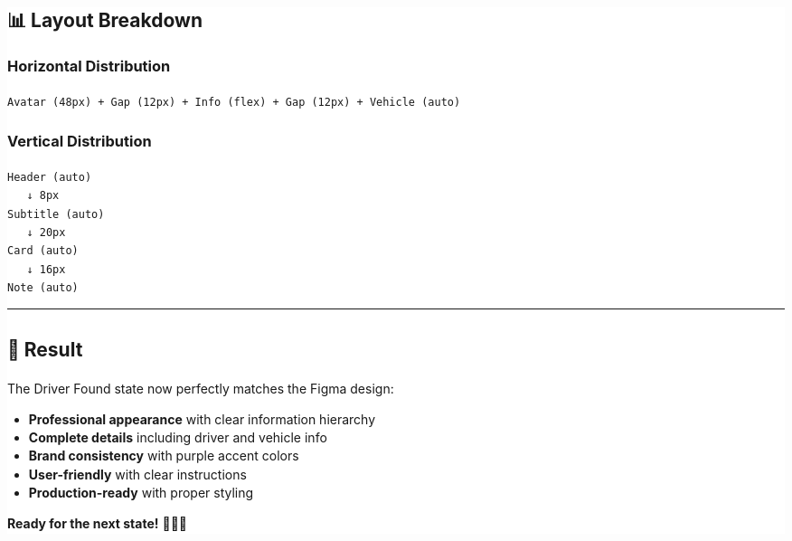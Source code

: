 
## 📊 Layout Breakdown

### Horizontal Distribution
```
Avatar (48px) + Gap (12px) + Info (flex) + Gap (12px) + Vehicle (auto)
```

### Vertical Distribution
```
Header (auto)
   ↓ 8px
Subtitle (auto)
   ↓ 20px
Card (auto)
   ↓ 16px
Note (auto)
```

---

## 🚀 Result

The Driver Found state now perfectly matches the Figma design:

- **Professional appearance** with clear information hierarchy
- **Complete details** including driver and vehicle info
- **Brand consistency** with purple accent colors
- **User-friendly** with clear instructions
- **Production-ready** with proper styling

**Ready for the next state!** 🚗💜✨

